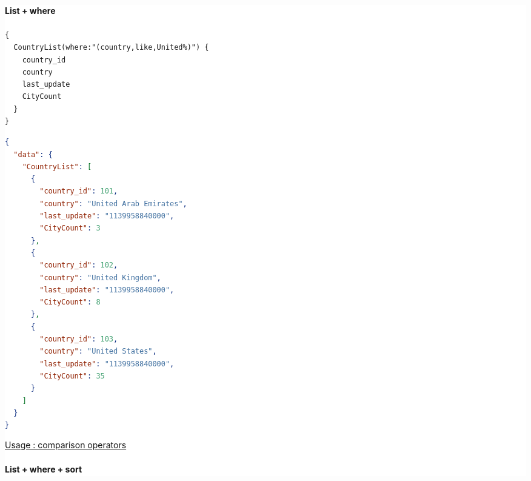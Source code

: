#### List + where  
<code-group>
  <code-block label="Request" active> 
  
```
{
  CountryList(where:"(country,like,United%)") {
    country_id
    country
    last_update
    CityCount
  }
}
``` 


</code-block>
<code-block label="Response">

```json
{
  "data": {
    "CountryList": [
      {
        "country_id": 101,
        "country": "United Arab Emirates",
        "last_update": "1139958840000",
        "CityCount": 3
      },
      {
        "country_id": 102,
        "country": "United Kingdom",
        "last_update": "1139958840000",
        "CityCount": 8
      },
      {
        "country_id": 103,
        "country": "United States",
        "last_update": "1139958840000",
        "CityCount": 35
      }
    ]
  }
}
```
  </code-block> 
</code-group>


[Usage : comparison operators](#comparison-operators)





#### List + where + sort
<code-group>
  <code-block label="Request" active> 
  